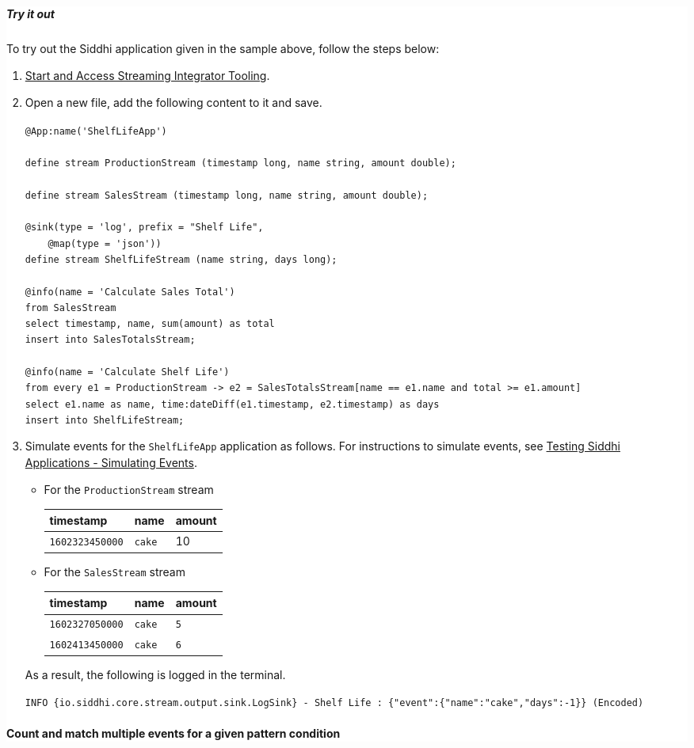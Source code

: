##### Try it out

To try out the Siddhi application given in the sample above, follow the steps below:

1. [Start and Access Streaming Integrator Tooling](../../develop/streaming-apps/streaming-integrator-studio-overview.md/#starting-streaming-integrator-tooling).

2. Open a new file, add the following content to it and save.

    ```
    @App:name('ShelfLifeApp')
    
    define stream ProductionStream (timestamp long, name string, amount double);
    
    define stream SalesStream (timestamp long, name string, amount double);
    
    @sink(type = 'log', prefix = "Shelf Life",
        @map(type = 'json'))
    define stream ShelfLifeStream (name string, days long);
    
    @info(name = 'Calculate Sales Total')
    from SalesStream 
    select timestamp, name, sum(amount) as total 
    insert into SalesTotalsStream;
    
    @info(name = 'Calculate Shelf Life')
    from every e1 = ProductionStream -> e2 = SalesTotalsStream[name == e1.name and total >= e1.amount] 
    select e1.name as name, time:dateDiff(e1.timestamp, e2.timestamp) as days 
    insert into ShelfLifeStream;
    ```
   
3. Simulate events for the `ShelfLifeApp` application as follows. For instructions to simulate events, see [Testing Siddhi Applications - Simulating Events](../../develop/streaming-apps/testing-a-Siddhi-Application.md).

    - For the `ProductionStream` stream
    
        | **timestamp**   | **name** | **amount** |
        |-----------------|----------|------------|
        | `1602323450000` |`cake`    | 10         |
    
    - For the `SalesStream` stream
    
        | **timestamp**   | **name** | **amount** |
        |-----------------|----------|------------|
        | `1602327050000` | `cake`   | `5`        |
        | `1602413450000` | `cake`   | `6`        |
        
    As a result, the following is logged in the terminal.
    
    ```
    INFO {io.siddhi.core.stream.output.sink.LogSink} - Shelf Life : {"event":{"name":"cake","days":-1}} (Encoded) 
    ```

#### Count and match multiple events for a given pattern condition
